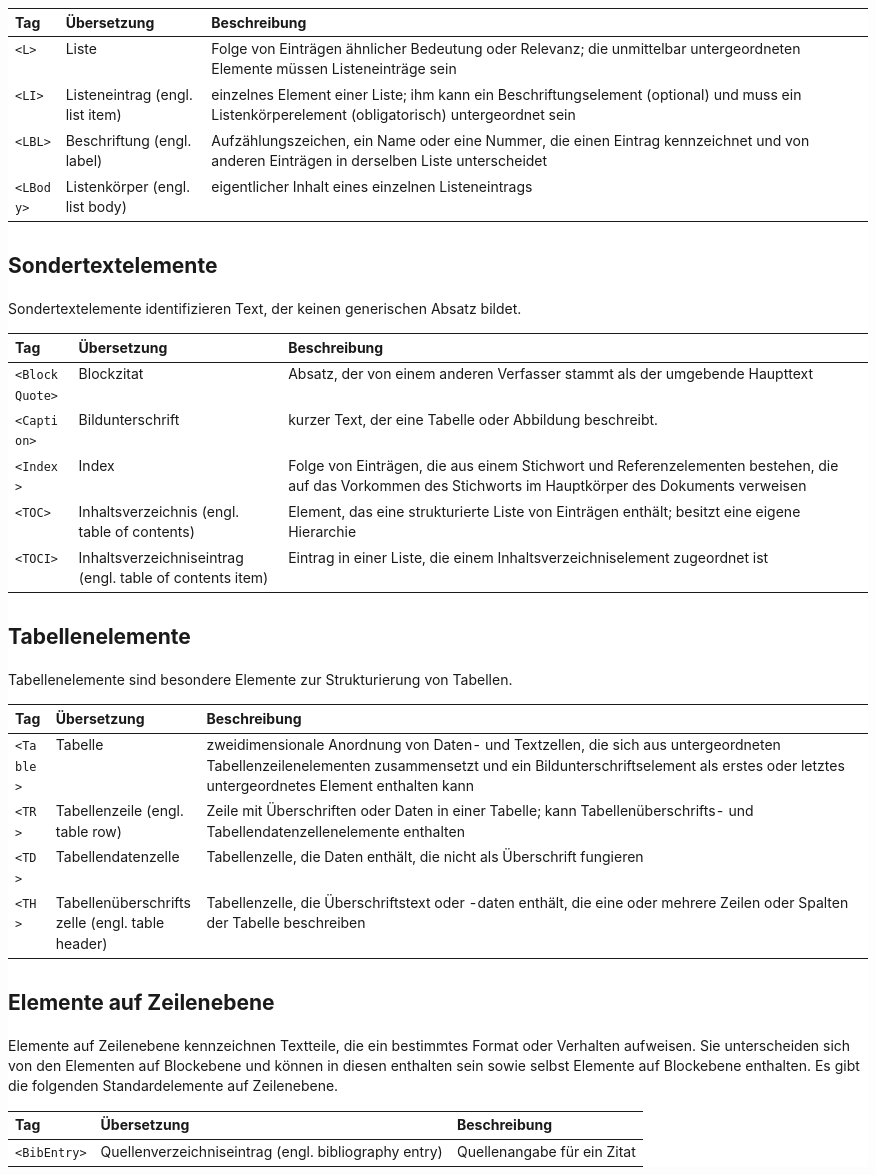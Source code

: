 | Tag             | Übersetzung                     | Beschreibung                                                                                                                                    |
|:--------------- |:------------------------------- |:----------------------------------------------------------------------------------------------------------------------------------------------- |
| `<L>`     | Liste                           | Folge von Einträgen ähnlicher Bedeutung oder Relevanz; die unmittelbar untergeordneten Elemente müssen Listeneinträge sein                      |
| `<LI>`    | Listeneintrag (engl. list item) | einzelnes Element einer Liste; ihm kann ein Beschriftungselement (optional) und muss ein Listenkörperelement (obligatorisch) untergeordnet sein |
| `<LBL>`   | Beschriftung (engl. label)      | Aufzählungszeichen, ein Name oder eine Nummer, die einen Eintrag kennzeichnet und von anderen Einträgen in derselben Liste unterscheidet        |
| `<LBody>` | Listenkörper (engl. list body)  | eigentlicher Inhalt eines einzelnen Listeneintrags                                                                                              |

## Sondertextelemente

Sondertextelemente identifizieren Text, der keinen generischen Absatz bildet.

| Tag                  | Übersetzung                                              | Beschreibung                                                                                                                                             |
|:-------------------- |:-------------------------------------------------------- |:-------------------------------------------------------------------------------------------------------------------------------------------------------- |
| `<BlockQuote>` | Blockzitat                                               | Absatz, der von einem anderen Verfasser stammt als der umgebende Haupttext                                                                               |
| `<Caption>`    | Bildunterschrift                                         | kurzer Text, der eine Tabelle oder Abbildung beschreibt.                                                                                                 |
| `<Index>`      | Index                                                    | Folge von Einträgen, die aus einem Stichwort und Referenzelementen bestehen, die auf das Vorkommen des Stichworts im Hauptkörper des Dokuments verweisen |
| `<TOC>`        | Inhaltsverzeichnis (engl. table of contents)             | Element, das eine strukturierte Liste von Einträgen enthält; besitzt eine eigene Hierarchie                                                              |
| `<TOCI>`       | Inhaltsverzeichniseintrag (engl. table of contents item) | Eintrag in einer Liste, die einem Inhaltsverzeichniselement zugeordnet ist                                                                               |

## Tabellenelemente

Tabellenelemente sind besondere Elemente zur Strukturierung von Tabellen.

| Tag             | Übersetzung                                    | Beschreibung                                                                                                                                                                                                             |
|:--------------- |:---------------------------------------------- |:------------------------------------------------------------------------------------------------------------------------------------------------------------------------------------------------------------------------ |
| `<Table>` | Tabelle                                        | zweidimensionale Anordnung von Daten- und Textzellen, die sich aus untergeordneten Tabellenzeilenelementen zusammensetzt und ein Bildunterschriftselement als erstes oder letztes untergeordnetes Element enthalten kann |
| `<TR>`    | Tabellenzeile (engl. table row)                | Zeile mit Überschriften oder Daten in einer Tabelle; kann Tabellenüberschrifts- und Tabellendatenzellenelemente enthalten                                                                                                |
| `<TD>`    | Tabellendatenzelle                             | Tabellenzelle, die Daten enthält, die nicht als Überschrift fungieren                                                                                                                                                    |
| `<TH>`    | Tabellenüberschriftszelle (engl. table header) | Tabellenzelle, die Überschriftstext oder -daten enthält, die eine oder mehrere Zeilen oder Spalten der Tabelle beschreiben                                                                                               |

## Elemente auf Zeilenebene

Elemente auf Zeilenebene kennzeichnen Textteile, die ein bestimmtes Format oder Verhalten aufweisen. Sie unterscheiden sich von den Elementen auf Blockebene und können in diesen enthalten sein sowie selbst Elemente auf Blockebene enthalten. Es gibt die folgenden Standardelemente auf Zeilenebene.

| Tag                | Übersetzung                                          | Beschreibung                                                                                                                                                                                                            |
|:------------------ |:---------------------------------------------------- |:----------------------------------------------------------------------------------------------------------------------------------------------------------------------------------------------------------------------- |
| `<BibEntry>` | Quellenverzeichniseintrag (engl. bibliography entry) | Quellenangabe für ein Zitat                                                                                                                                                                                             |
